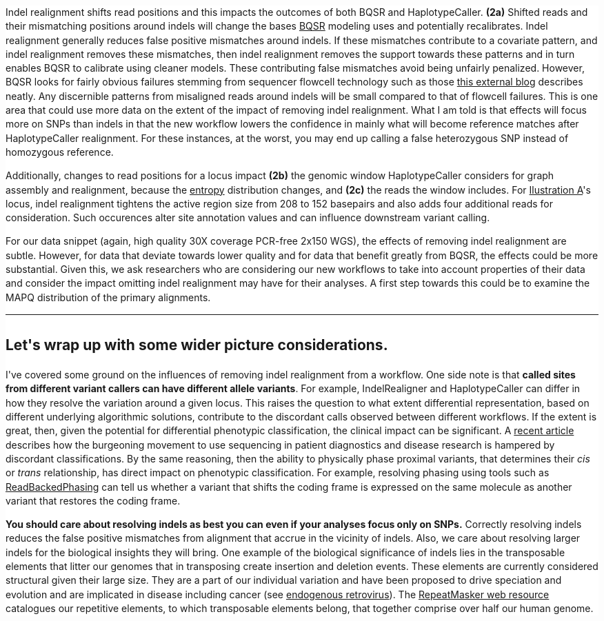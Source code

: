 <p>Indel realignment shifts read positions and this impacts the outcomes of both BQSR and HaplotypeCaller. <strong>(2a)</strong> Shifted reads and their mismatching positions around indels will change the bases <a rel="nofollow" href="http://gatkforums.broadinstitute.org/gatk/discussion/44/base-quality-score-recalibration-bqsr">BQSR</a> modeling uses and potentially recalibrates. Indel realignment generally reduces false positive mismatches around indels. If these mismatches contribute to a covariate pattern, and indel realignment removes these mismatches, then indel realignment removes the support towards these patterns and in turn enables BQSR to calibrate using cleaner models. These contributing false mismatches avoid being unfairly penalized. However, BQSR looks for fairly obvious failures stemming from sequencer flowcell technology such as those <a rel="nofollow" href="https://sequencing.qcfail.com/articles/position-specific-failures-of-flowcells/">this external blog</a> describes neatly. Any discernible patterns from misaligned reads around indels will be small compared to that of flowcell failures. This is one area that could use more data on the extent of the impact of removing indel realignment. What I am told is that effects will focus more on SNPs than indels in that the new workflow lowers the confidence in mainly what will become reference matches after HaplotypeCaller realignment. For these instances, at the worst, you may end up calling a false heterozygous SNP instead of homozygous reference.</p>

<p>Additionally, changes to read positions for a locus impact <strong>(2b)</strong> the genomic window HaplotypeCaller considers for graph assembly and realignment, because the <a rel="nofollow" href="http://gatkforums.broadinstitute.org/gatk/discussion/4147">entropy</a> distribution changes, and <strong>(2c)</strong> the reads the window includes. For <a rel="nofollow" href="#illustrationA">Ilustration A</a>'s locus, indel realignment tightens the active region size from 208 to 152 basepairs and also adds four additional reads for consideration. Such occurences alter site annotation values and can influence downstream variant calling.</p>

<p>For our data snippet (again, high quality 30X coverage PCR-free 2x150 WGS), the effects of removing indel realignment are subtle. However, for data that deviate towards lower quality and for data that benefit greatly from BQSR, the effects could be more substantial. Given this, we ask researchers who are considering our new workflows to take into account properties of their data and consider the impact omitting indel realignment may have for their analyses. A first step towards this could be to examine the MAPQ distribution of the primary alignments.</p>

<hr></hr><h2>Let's wrap up with some wider picture considerations.</h2>

<p>I've covered some ground on the influences of removing indel realignment from a workflow. One side note is that <strong>called sites from different variant callers can have different allele variants</strong>. For example, IndelRealigner and HaplotypeCaller can differ in how they resolve the variation around a given locus. This raises the question to what extent differential representation, based on different underlying algorithmic solutions, contribute to the discordant calls observed between different workflows. If the extent is great, then, given the potential for differential phenotypic classification, the clinical impact can be significant. A <a rel="nofollow" href="https://www.genomeweb.com/informatics/genomic-variant-data-sharing-gains-support-collaboration-seen-key-interpretation">recent article</a> describes how the burgeoning movement to use sequencing in patient diagnostics and disease research is hampered by discordant classifications. By the same reasoning, then the ability to physically phase proximal variants, that determines their <em>cis</em> or <em>trans</em> relationship, has direct impact on phenotypic classification. For example, resolving phasing using tools such as <a rel="nofollow" href="http://gatkforums.broadinstitute.org/gatk/discussion/45">ReadBackedPhasing</a> can tell us whether a variant that shifts the coding frame is expressed on the same molecule as another variant that restores the coding frame.</p>

<p><strong>You should care about resolving indels as best you can even if your analyses focus only on SNPs.</strong> Correctly resolving indels reduces the false positive mismatches from alignment that accrue in the vicinity of indels. Also, we care about resolving larger indels for the biological insights they will bring. One example of the biological significance of indels lies in the transposable elements that litter our genomes that in transposing create insertion and deletion events. These elements are currently considered structural given their large size. They are a part of our individual variation and have been proposed to drive speciation and evolution and are implicated in disease including cancer (see <a rel="nofollow" href="https://en.wikipedia.org/wiki/Endogenous_retrovirus">endogenous retrovirus</a>). The <a rel="nofollow" href="http://www.repeatmasker.org/species/hg.html">RepeatMasker web resource</a> catalogues our repetitive elements, to which transposable elements belong, that together comprise over half our human genome.</p>
